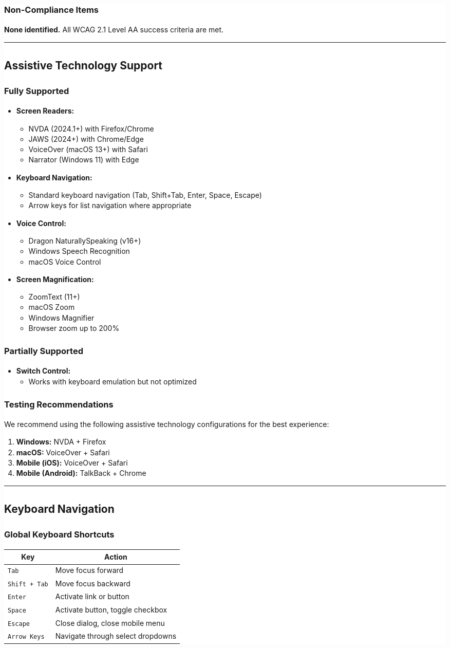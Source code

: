 ### Non-Compliance Items

**None identified.** All WCAG 2.1 Level AA success criteria are met.

---

## Assistive Technology Support

### Fully Supported

- **Screen Readers:**
  - NVDA (2024.1+) with Firefox/Chrome
  - JAWS (2024+) with Chrome/Edge
  - VoiceOver (macOS 13+) with Safari
  - Narrator (Windows 11) with Edge

- **Keyboard Navigation:**
  - Standard keyboard navigation (Tab, Shift+Tab, Enter, Space, Escape)
  - Arrow keys for list navigation where appropriate

- **Voice Control:**
  - Dragon NaturallySpeaking (v16+)
  - Windows Speech Recognition
  - macOS Voice Control

- **Screen Magnification:**
  - ZoomText (11+)
  - macOS Zoom
  - Windows Magnifier
  - Browser zoom up to 200%

### Partially Supported

- **Switch Control:**
  - Works with keyboard emulation but not optimized

### Testing Recommendations

We recommend using the following assistive technology configurations for the best experience:

1. **Windows:** NVDA + Firefox
2. **macOS:** VoiceOver + Safari
3. **Mobile (iOS):** VoiceOver + Safari
4. **Mobile (Android):** TalkBack + Chrome

---

## Keyboard Navigation

### Global Keyboard Shortcuts

| Key | Action |
|-----|--------|
| `Tab` | Move focus forward |
| `Shift + Tab` | Move focus backward |
| `Enter` | Activate link or button |
| `Space` | Activate button, toggle checkbox |
| `Escape` | Close dialog, close mobile menu |
| `Arrow Keys` | Navigate through select dropdowns |
